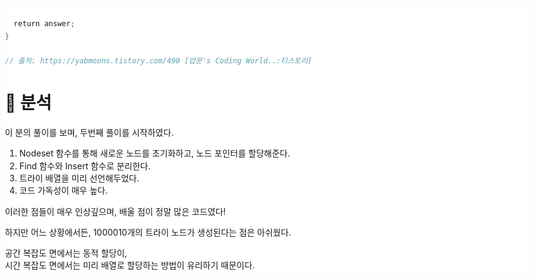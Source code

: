 ```cpp
	
  return answer;
}

// 출처: https://yabmoons.tistory.com/490 [얍문's Coding World..:티스토리]
```

# 🧐 분석
이 분의 풀이를 보며, 두번째 풀이를 시작하였다.

1. Nodeset 함수를 통해 새로운 노드를 초기화하고, 노드 포인터를 할당해준다.
2. Find 함수와 Insert 함수로 분리한다.
3. 트라이 배열을 미리 선언해두었다.
4. 코드 가독성이 매우 높다.

이러한 점들이 매우 인상깊으며, 배울 점이 정말 많은 코드였다!

하지만 어느 상황에서든, 1000010개의 트라이 노드가 생성된다는 점은 아쉬웠다.

공간 복잡도 면에서는 동적 할당이,  
시간 복잡도 면에서는 미리 배열로 할당하는 방법이 유리하기 때문이다.